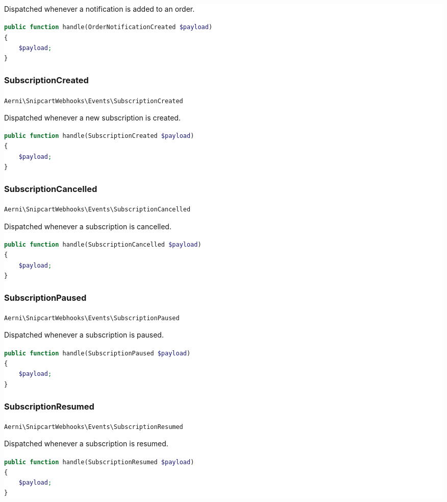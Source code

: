 Dispatched whenever a notification is added to an order.

```php
public function handle(OrderNotificationCreated $payload)
{
    $payload;
}
```

### SubscriptionCreated
`Aerni\SnipcartWebhooks\Events\SubscriptionCreated`

Dispatched whenever a new subscription is created.

```php
public function handle(SubscriptionCreated $payload)
{
    $payload;
}
```

### SubscriptionCancelled
`Aerni\SnipcartWebhooks\Events\SubscriptionCancelled`

Dispatched whenever a subscription is cancelled.

```php
public function handle(SubscriptionCancelled $payload)
{
    $payload;
}
```

### SubscriptionPaused
`Aerni\SnipcartWebhooks\Events\SubscriptionPaused`

Dispatched whenever a subscription is paused.

```php
public function handle(SubscriptionPaused $payload)
{
    $payload;
}
```

### SubscriptionResumed
`Aerni\SnipcartWebhooks\Events\SubscriptionResumed`

Dispatched whenever a subscription is resumed.

```php
public function handle(SubscriptionResumed $payload)
{
    $payload;
}
```

